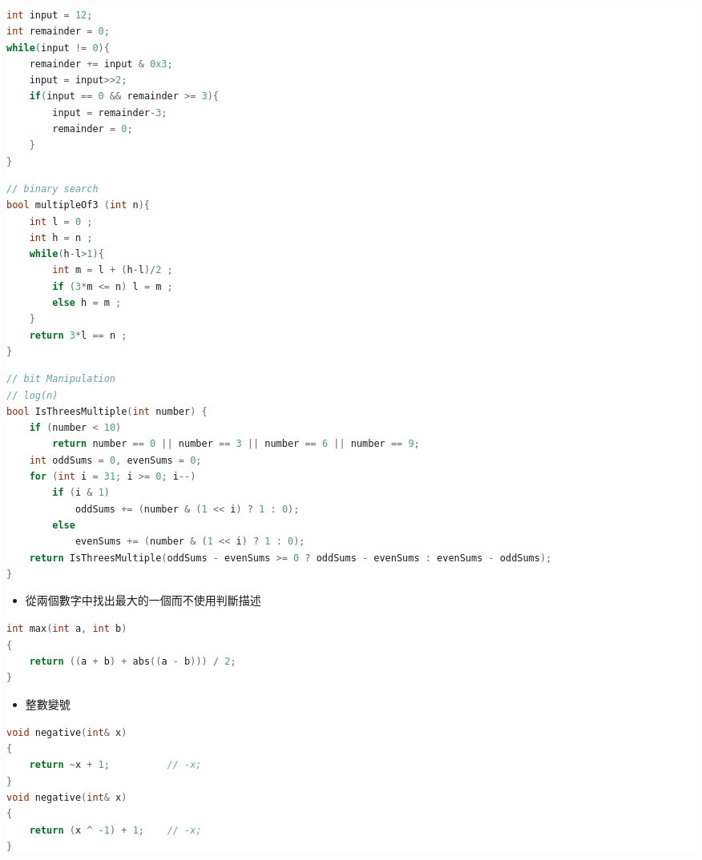 ```c++
int input = 12;
int remainder = 0;
while(input != 0){
    remainder += input & 0x3;
    input = input>>2;
    if(input == 0 && remainder >= 3){
        input = remainder-3;
        remainder = 0;
    }
}
```
```c++
// binary search
bool multipleOf3 (int n){
    int l = 0 ;
    int h = n ;
    while(h-l>1){
        int m = l + (h-l)/2 ;
        if (3*m <= n) l = m ;
        else h = m ;
    }
    return 3*l == n ;
}
```
```c++
// bit Manipulation 
// log(n)
bool IsThreesMultiple(int number) {
	if (number < 10)
		return number == 0 || number == 3 || number == 6 || number == 9;
	int oddSums = 0, evenSums = 0;
	for (int i = 31; i >= 0; i--)
		if (i & 1)
			oddSums += (number & (1 << i) ? 1 : 0);
		else
			evenSums += (number & (1 << i) ? 1 : 0);
	return IsThreesMultiple(oddSums - evenSums >= 0 ? oddSums - evenSums : evenSums - oddSums);
}

```
- 從兩個數字中找出最大的一個而不使用判斷描述
```c
int max(int a, int b)
{
    return ((a + b) + abs((a - b))) / 2;
}
```
- 整數變號
```c
void negative(int& x)
{
    return ~x + 1;          // -x;
}
void negative(int& x)
{
    return (x ^ -1) + 1;    // -x;
}
```
